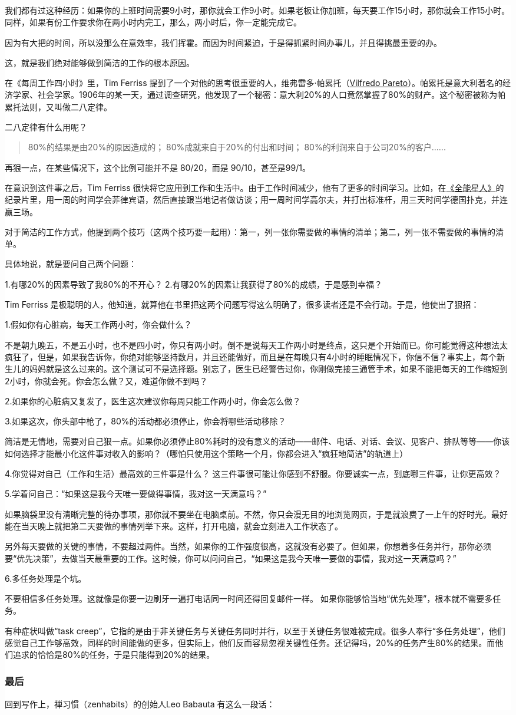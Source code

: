 我们都有过这种经历：如果你的上班时间需要9小时，那你就会工作9小时。如果老板让你加班，每天要工作15小时，那你就会工作15小时。同样，如果有份工作要求你在两小时内完工，那么，两小时后，你一定能完成它。

因为有大把的时间，所以没那么在意效率，我们挥霍。而因为时间紧迫，于是得抓紧时间办事儿，并且得挑最重要的办。

这，就是我们绝对能够做到简洁的工作的根本原因。

在《每周工作四小时》里，Tim Ferriss 提到了一个对他的思考很重要的人，维弗雷多·帕累托（[Vilfredo Pareto](https://en.wikipedia.org/wiki/Vilfredo_Pareto)）。帕累托是意大利著名的经济学家、社会学家。1906年的某一天，通过调查研究，他发现了一个秘密：意大利20%的人口竟然掌握了80%的财产。这个秘密被称为帕累托法则，又叫做二八定律。

二八定律有什么用呢？

> 80%的结果是由20%的原因造成的； 80%成就来自于20%的付出和时间； 80%的利润来自于公司20%的客户......

再狠一点，在某些情况下，这个比例可能并不是 80/20，而是 90/10，甚至是99/1。

在意识到这件事之后，Tim Ferriss 很快将它应用到工作和生活中。由于工作时间减少，他有了更多的时间学习。比如，在[《全能星人》](https://v.qq.com/x/cover/36o4tonssrl62u6/d00151bkckj.html)的纪录片里，用一周的时间学会菲律宾语，然后直接跟当地记者做访谈；用一周时间学高尔夫，并打出标准杆，用三天时间学德国扑克，并连赢三场。

对于简洁的工作方式，他提到两个技巧（这两个技巧要一起用）：第一，列一张你需要做的事情的清单；第二，列一张不需要做的事情的清单。

具体地说，就是要问自己两个问题：

1.有哪20%的因素导致了我80%的不开心？ 2.有哪20%的因素让我获得了80%的成绩，于是感到幸福？

Tim Ferriss 是极聪明的人，他知道，就算他在书里把这两个问题写得这么明确了，很多读者还是不会行动。于是，他使出了狠招：

1.假如你有心脏病，每天工作两小时，你会做什么？

不是朝九晚五，不是五小时，也不是四小时，你只有两小时。倒不是说每天工作两小时是终点，这只是个开始而已。你可能觉得这种想法太疯狂了，但是，如果我告诉你，你绝对能够坚持数月，并且还能做好，而且是在每晚只有4小时的睡眠情况下，你信不信？事实上，每个新生儿的妈妈就是这么过来的。这个测试可不是选择题。别忘了，医生已经警告过你，你刚做完接三通管手术，如果不能把每天的工作缩短到2小时，你就会死。你会怎么做？又，难道你做不到吗？

2.如果你的心脏病又复发了，医生这次建议你每周只能工作两小时，你会怎么做？

3.如果这次，你头部中枪了，80%的活动都必须停止，你会将哪些活动移除？

简洁是无情地，需要对自己狠一点。如果你必须停止80%耗时的没有意义的活动——邮件、电话、对话、会议、见客户、排队等等——你该如何选择才能最小化这件事对收入的影响？（哪怕只使用这个策略一个月，你都会进入“疯狂地简洁”的轨道上）

4.你觉得对自己（工作和生活）最高效的三件事是什么？ 这三件事很可能让你感到不舒服。你要诚实一点，到底哪三件事，让你更高效？

5.学着问自己：“如果这是我今天唯一要做得事情，我对这一天满意吗？”

如果脑袋里没有清晰完整的待办事项，那你就不要坐在电脑桌前。不然，你只会漫无目的地浏览网页，于是就浪费了一上午的好时光。最好能在当天晚上就把第二天要做的事情列举下来。这样，打开电脑，就会立刻进入工作状态了。

另外每天要做的关键的事情，不要超过两件。当然，如果你的工作强度很高，这就没有必要了。但如果，你想着多任务并行，那你必须要“优先决策”，去做当天最重要的工作。这时候，你可以问问自己，“如果这是我今天唯一要做的事情，我对这一天满意吗？”

6.多任务处理是个坑。

不要相信多任务处理。这就像是你要一边刷牙一遍打电话同一时间还得回复邮件一样。 如果你能够恰当地“优先处理”，根本就不需要多任务。

有种症状叫做“task creep”，它指的是由于非关键任务与关键任务同时并行，以至于关键任务很难被完成。很多人奉行“多任务处理”，他们感觉自己工作够高效，同样的时间能做的更多，但实际上，他们反而容易忽视关键性任务。还记得吗，20%的任务产生80%的结果。而他们追求的恰恰是80%的任务，于是只能得到20%的结果。

### 最后

回到写作上，禅习惯（zenhabits）的创始人Leo Babauta 有这么一段话：
